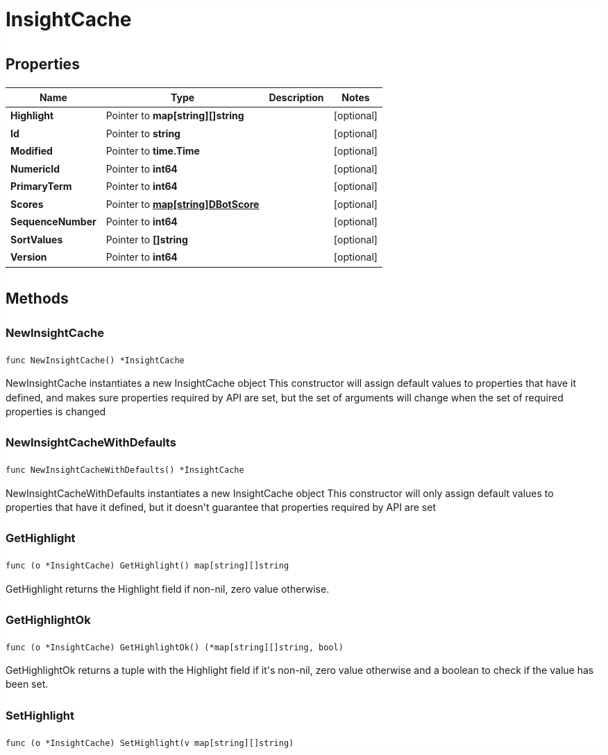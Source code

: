 # InsightCache

## Properties

Name | Type | Description | Notes
------------ | ------------- | ------------- | -------------
**Highlight** | Pointer to **map[string][]string** |  | [optional] 
**Id** | Pointer to **string** |  | [optional] 
**Modified** | Pointer to **time.Time** |  | [optional] 
**NumericId** | Pointer to **int64** |  | [optional] 
**PrimaryTerm** | Pointer to **int64** |  | [optional] 
**Scores** | Pointer to [**map[string]DBotScore**](DBotScore.md) |  | [optional] 
**SequenceNumber** | Pointer to **int64** |  | [optional] 
**SortValues** | Pointer to **[]string** |  | [optional] 
**Version** | Pointer to **int64** |  | [optional] 

## Methods

### NewInsightCache

`func NewInsightCache() *InsightCache`

NewInsightCache instantiates a new InsightCache object
This constructor will assign default values to properties that have it defined,
and makes sure properties required by API are set, but the set of arguments
will change when the set of required properties is changed

### NewInsightCacheWithDefaults

`func NewInsightCacheWithDefaults() *InsightCache`

NewInsightCacheWithDefaults instantiates a new InsightCache object
This constructor will only assign default values to properties that have it defined,
but it doesn't guarantee that properties required by API are set

### GetHighlight

`func (o *InsightCache) GetHighlight() map[string][]string`

GetHighlight returns the Highlight field if non-nil, zero value otherwise.

### GetHighlightOk

`func (o *InsightCache) GetHighlightOk() (*map[string][]string, bool)`

GetHighlightOk returns a tuple with the Highlight field if it's non-nil, zero value otherwise
and a boolean to check if the value has been set.

### SetHighlight

`func (o *InsightCache) SetHighlight(v map[string][]string)`
